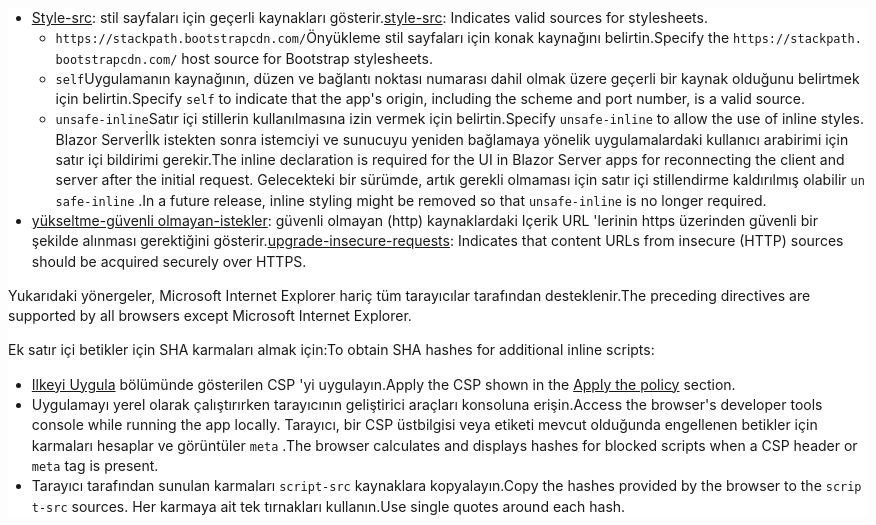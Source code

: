 * <span data-ttu-id="fd4f5-139">[Style-src](https://developer.mozilla.org/docs/Web/HTTP/Headers/Content-Security-Policy/style-src): stil sayfaları için geçerli kaynakları gösterir.</span><span class="sxs-lookup"><span data-stu-id="fd4f5-139">[style-src](https://developer.mozilla.org/docs/Web/HTTP/Headers/Content-Security-Policy/style-src): Indicates valid sources for stylesheets.</span></span>
  * <span data-ttu-id="fd4f5-140">`https://stackpath.bootstrapcdn.com/`Önyükleme stil sayfaları için konak kaynağını belirtin.</span><span class="sxs-lookup"><span data-stu-id="fd4f5-140">Specify the `https://stackpath.bootstrapcdn.com/` host source for Bootstrap stylesheets.</span></span>
  * <span data-ttu-id="fd4f5-141">`self`Uygulamanın kaynağının, düzen ve bağlantı noktası numarası dahil olmak üzere geçerli bir kaynak olduğunu belirtmek için belirtin.</span><span class="sxs-lookup"><span data-stu-id="fd4f5-141">Specify `self` to indicate that the app's origin, including the scheme and port number, is a valid source.</span></span>
  * <span data-ttu-id="fd4f5-142">`unsafe-inline`Satır içi stillerin kullanılmasına izin vermek için belirtin.</span><span class="sxs-lookup"><span data-stu-id="fd4f5-142">Specify `unsafe-inline` to allow the use of inline styles.</span></span> <span data-ttu-id="fd4f5-143">Blazor Serverİlk istekten sonra istemciyi ve sunucuyu yeniden bağlamaya yönelik uygulamalardaki kullanıcı arabirimi için satır içi bildirimi gerekir.</span><span class="sxs-lookup"><span data-stu-id="fd4f5-143">The inline declaration is required for the UI in Blazor Server apps for reconnecting the client and server after the initial request.</span></span> <span data-ttu-id="fd4f5-144">Gelecekteki bir sürümde, artık gerekli olmaması için satır içi stillendirme kaldırılmış olabilir `unsafe-inline` .</span><span class="sxs-lookup"><span data-stu-id="fd4f5-144">In a future release, inline styling might be removed so that `unsafe-inline` is no longer required.</span></span>
* <span data-ttu-id="fd4f5-145">[yükseltme-güvenli olmayan-istekler](https://developer.mozilla.org/docs/Web/HTTP/Headers/Content-Security-Policy/upgrade-insecure-requests): güvenli olmayan (http) kaynaklardaki Içerik URL 'lerinin https üzerinden güvenli bir şekilde alınması gerektiğini gösterir.</span><span class="sxs-lookup"><span data-stu-id="fd4f5-145">[upgrade-insecure-requests](https://developer.mozilla.org/docs/Web/HTTP/Headers/Content-Security-Policy/upgrade-insecure-requests): Indicates that content URLs from insecure (HTTP) sources should be acquired securely over HTTPS.</span></span>

<span data-ttu-id="fd4f5-146">Yukarıdaki yönergeler, Microsoft Internet Explorer hariç tüm tarayıcılar tarafından desteklenir.</span><span class="sxs-lookup"><span data-stu-id="fd4f5-146">The preceding directives are supported by all browsers except Microsoft Internet Explorer.</span></span>

<span data-ttu-id="fd4f5-147">Ek satır içi betikler için SHA karmaları almak için:</span><span class="sxs-lookup"><span data-stu-id="fd4f5-147">To obtain SHA hashes for additional inline scripts:</span></span>

* <span data-ttu-id="fd4f5-148">[Ilkeyi Uygula](#apply-the-policy) bölümünde gösterilen CSP 'yi uygulayın.</span><span class="sxs-lookup"><span data-stu-id="fd4f5-148">Apply the CSP shown in the [Apply the policy](#apply-the-policy) section.</span></span>
* <span data-ttu-id="fd4f5-149">Uygulamayı yerel olarak çalıştırırken tarayıcının geliştirici araçları konsoluna erişin.</span><span class="sxs-lookup"><span data-stu-id="fd4f5-149">Access the browser's developer tools console while running the app locally.</span></span> <span data-ttu-id="fd4f5-150">Tarayıcı, bir CSP üstbilgisi veya etiketi mevcut olduğunda engellenen betikler için karmaları hesaplar ve görüntüler `meta` .</span><span class="sxs-lookup"><span data-stu-id="fd4f5-150">The browser calculates and displays hashes for blocked scripts when a CSP header or `meta` tag is present.</span></span>
* <span data-ttu-id="fd4f5-151">Tarayıcı tarafından sunulan karmaları `script-src` kaynaklara kopyalayın.</span><span class="sxs-lookup"><span data-stu-id="fd4f5-151">Copy the hashes provided by the browser to the `script-src` sources.</span></span> <span data-ttu-id="fd4f5-152">Her karmaya ait tek tırnakları kullanın.</span><span class="sxs-lookup"><span data-stu-id="fd4f5-152">Use single quotes around each hash.</span></span>
